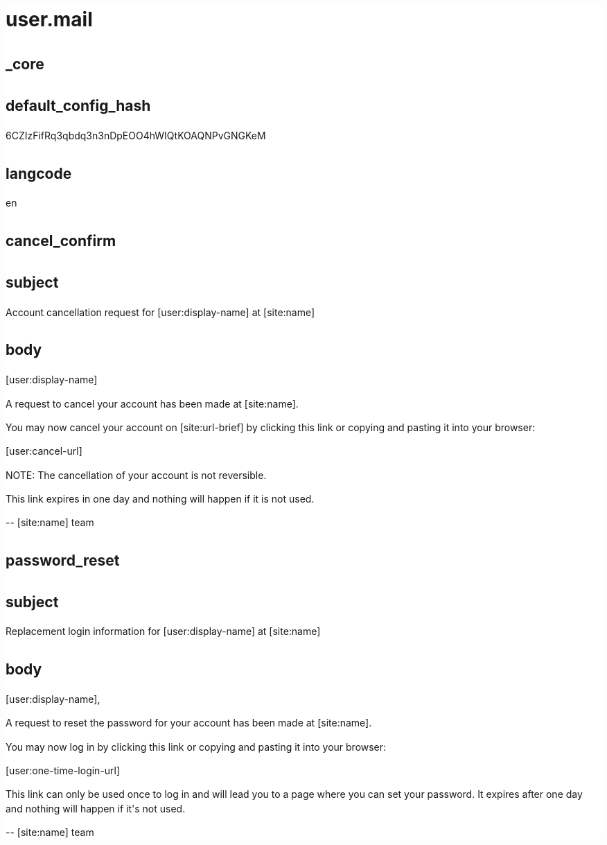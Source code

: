 # user.mail

## _core

## default_config_hash
6CZIzFifRq3qbdq3n3nDpEOO4hWIQtKOAQNPvGNGKeM

## langcode
en

## cancel_confirm

## subject
Account cancellation request for [user:display-name] at [site:name]

## body
[user:display-name]

A request to cancel your account has been made at [site:name].

You may now cancel your account on [site:url-brief] by clicking this link or copying and pasting it into your browser:

[user:cancel-url]

NOTE: The cancellation of your account is not reversible.

This link expires in one day and nothing will happen if it is not used.

--  [site:name] team

## password_reset

## subject
Replacement login information for [user:display-name] at [site:name]

## body
[user:display-name],

A request to reset the password for your account has been made at [site:name].

You may now log in by clicking this link or copying and pasting it into your browser:

[user:one-time-login-url]

This link can only be used once to log in and will lead you to a page where you can set your password. It expires after one day and nothing will happen if it's not used.

--  [site:name] team
